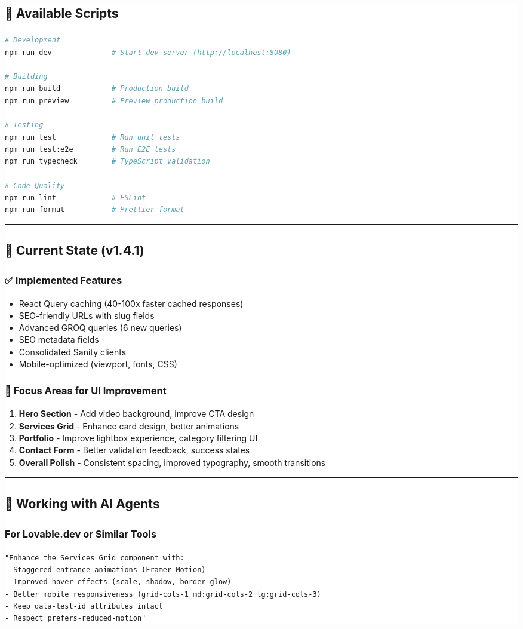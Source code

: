 
## 🔧 Available Scripts

```bash
# Development
npm run dev              # Start dev server (http://localhost:8080)

# Building
npm run build            # Production build
npm run preview          # Preview production build

# Testing
npm run test             # Run unit tests
npm run test:e2e         # Run E2E tests
npm run typecheck        # TypeScript validation

# Code Quality
npm run lint             # ESLint
npm run format           # Prettier format
```

---

## 🌟 Current State (v1.4.1)

### ✅ Implemented Features
- React Query caching (40-100x faster cached responses)
- SEO-friendly URLs with slug fields
- Advanced GROQ queries (6 new queries)
- SEO metadata fields
- Consolidated Sanity clients
- Mobile-optimized (viewport, fonts, CSS)

### 🎯 Focus Areas for UI Improvement
1. **Hero Section** - Add video background, improve CTA design
2. **Services Grid** - Enhance card design, better animations
3. **Portfolio** - Improve lightbox experience, category filtering UI
4. **Contact Form** - Better validation feedback, success states
5. **Overall Polish** - Consistent spacing, improved typography, smooth transitions

---

## 🤝 Working with AI Agents

### For Lovable.dev or Similar Tools
```
"Enhance the Services Grid component with:
- Staggered entrance animations (Framer Motion)
- Improved hover effects (scale, shadow, border glow)
- Better mobile responsiveness (grid-cols-1 md:grid-cols-2 lg:grid-cols-3)
- Keep data-test-id attributes intact
- Respect prefers-reduced-motion"
```
